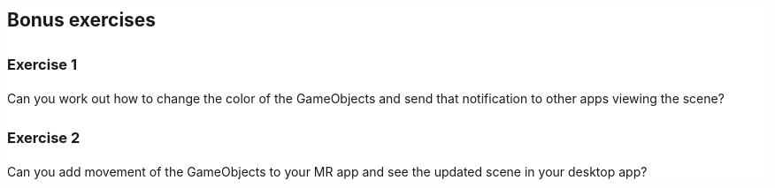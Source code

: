 ## Bonus exercises

### Exercise 1

Can you work out how to change the color of the GameObjects and send that notification to other apps viewing the scene?

### Exercise 2

Can you add movement of the GameObjects to your MR app and see the updated scene in your desktop app?
